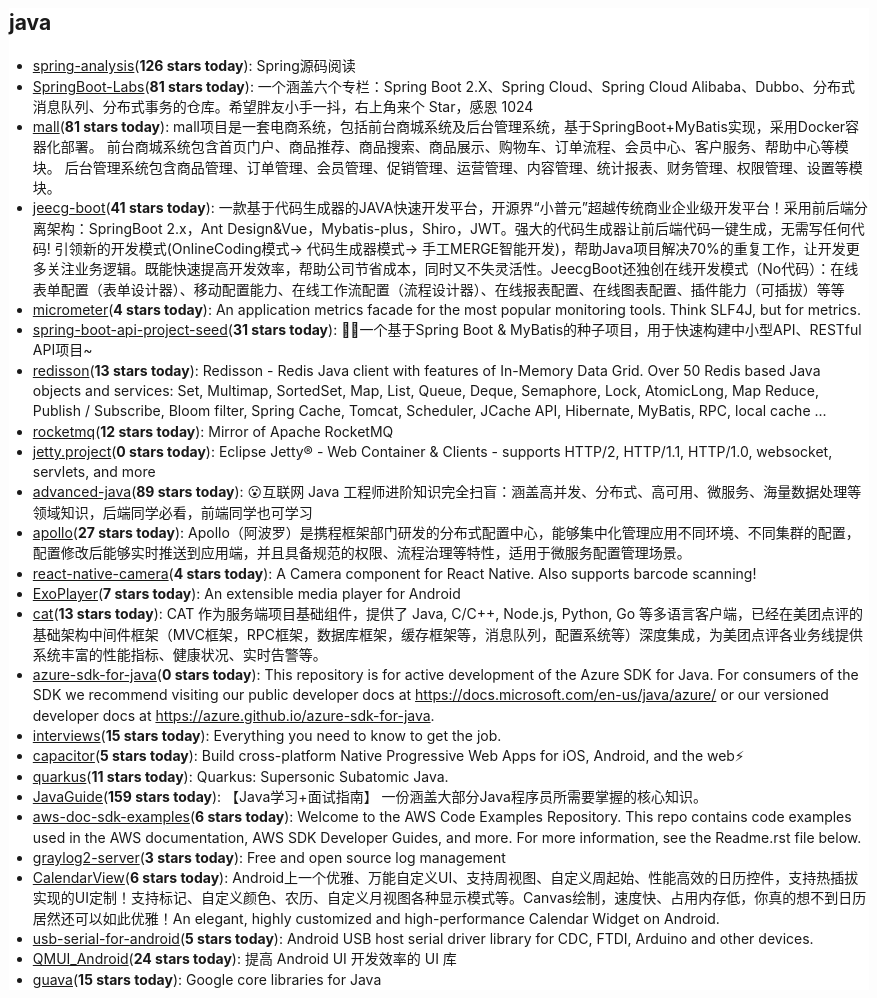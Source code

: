 ## java
+ [spring-analysis](https://github.com/seaswalker/spring-analysis)(**126 stars today**): Spring源码阅读
+ [SpringBoot-Labs](https://github.com/YunaiV/SpringBoot-Labs)(**81 stars today**): 一个涵盖六个专栏：Spring Boot 2.X、Spring Cloud、Spring Cloud Alibaba、Dubbo、分布式消息队列、分布式事务的仓库。希望胖友小手一抖，右上角来个 Star，感恩 1024
+ [mall](https://github.com/macrozheng/mall)(**81 stars today**): mall项目是一套电商系统，包括前台商城系统及后台管理系统，基于SpringBoot+MyBatis实现，采用Docker容器化部署。 前台商城系统包含首页门户、商品推荐、商品搜索、商品展示、购物车、订单流程、会员中心、客户服务、帮助中心等模块。 后台管理系统包含商品管理、订单管理、会员管理、促销管理、运营管理、内容管理、统计报表、财务管理、权限管理、设置等模块。
+ [jeecg-boot](https://github.com/zhangdaiscott/jeecg-boot)(**41 stars today**): 一款基于代码生成器的JAVA快速开发平台，开源界“小普元”超越传统商业企业级开发平台！采用前后端分离架构：SpringBoot 2.x，Ant Design&Vue，Mybatis-plus，Shiro，JWT。强大的代码生成器让前后端代码一键生成，无需写任何代码! 引领新的开发模式(OnlineCoding模式-> 代码生成器模式-> 手工MERGE智能开发)，帮助Java项目解决70%的重复工作，让开发更多关注业务逻辑。既能快速提高开发效率，帮助公司节省成本，同时又不失灵活性。JeecgBoot还独创在线开发模式（No代码）：在线表单配置（表单设计器）、移动配置能力、在线工作流配置（流程设计器）、在线报表配置、在线图表配置、插件能力（可插拔）等等
+ [micrometer](https://github.com/micrometer-metrics/micrometer)(**4 stars today**): An application metrics facade for the most popular monitoring tools. Think SLF4J, but for metrics.
+ [spring-boot-api-project-seed](https://github.com/lihengming/spring-boot-api-project-seed)(**31 stars today**): 🌱🚀一个基于Spring Boot & MyBatis的种子项目，用于快速构建中小型API、RESTful API项目~
+ [redisson](https://github.com/redisson/redisson)(**13 stars today**): Redisson - Redis Java client with features of In-Memory Data Grid. Over 50 Redis based Java objects and services: Set, Multimap, SortedSet, Map, List, Queue, Deque, Semaphore, Lock, AtomicLong, Map Reduce, Publish / Subscribe, Bloom filter, Spring Cache, Tomcat, Scheduler, JCache API, Hibernate, MyBatis, RPC, local cache ...
+ [rocketmq](https://github.com/apache/rocketmq)(**12 stars today**): Mirror of Apache RocketMQ
+ [jetty.project](https://github.com/eclipse/jetty.project)(**0 stars today**): Eclipse Jetty® - Web Container & Clients - supports HTTP/2, HTTP/1.1, HTTP/1.0, websocket, servlets, and more
+ [advanced-java](https://github.com/doocs/advanced-java)(**89 stars today**): 😮互联网 Java 工程师进阶知识完全扫盲：涵盖高并发、分布式、高可用、微服务、海量数据处理等领域知识，后端同学必看，前端同学也可学习
+ [apollo](https://github.com/ctripcorp/apollo)(**27 stars today**): Apollo（阿波罗）是携程框架部门研发的分布式配置中心，能够集中化管理应用不同环境、不同集群的配置，配置修改后能够实时推送到应用端，并且具备规范的权限、流程治理等特性，适用于微服务配置管理场景。
+ [react-native-camera](https://github.com/react-native-community/react-native-camera)(**4 stars today**): A Camera component for React Native. Also supports barcode scanning!
+ [ExoPlayer](https://github.com/google/ExoPlayer)(**7 stars today**): An extensible media player for Android
+ [cat](https://github.com/dianping/cat)(**13 stars today**): CAT 作为服务端项目基础组件，提供了 Java, C/C++, Node.js, Python, Go 等多语言客户端，已经在美团点评的基础架构中间件框架（MVC框架，RPC框架，数据库框架，缓存框架等，消息队列，配置系统等）深度集成，为美团点评各业务线提供系统丰富的性能指标、健康状况、实时告警等。
+ [azure-sdk-for-java](https://github.com/Azure/azure-sdk-for-java)(**0 stars today**): This repository is for active development of the Azure SDK for Java. For consumers of the SDK we recommend visiting our public developer docs at https://docs.microsoft.com/en-us/java/azure/ or our versioned developer docs at https://azure.github.io/azure-sdk-for-java.
+ [interviews](https://github.com/kdn251/interviews)(**15 stars today**): Everything you need to know to get the job.
+ [capacitor](https://github.com/ionic-team/capacitor)(**5 stars today**): Build cross-platform Native Progressive Web Apps for iOS, Android, and the web⚡️
+ [quarkus](https://github.com/quarkusio/quarkus)(**11 stars today**): Quarkus: Supersonic Subatomic Java.
+ [JavaGuide](https://github.com/Snailclimb/JavaGuide)(**159 stars today**): 【Java学习+面试指南】 一份涵盖大部分Java程序员所需要掌握的核心知识。
+ [aws-doc-sdk-examples](https://github.com/awsdocs/aws-doc-sdk-examples)(**6 stars today**): Welcome to the AWS Code Examples Repository. This repo contains code examples used in the AWS documentation, AWS SDK Developer Guides, and more. For more information, see the Readme.rst file below.
+ [graylog2-server](https://github.com/Graylog2/graylog2-server)(**3 stars today**): Free and open source log management
+ [CalendarView](https://github.com/huanghaibin-dev/CalendarView)(**6 stars today**): Android上一个优雅、万能自定义UI、支持周视图、自定义周起始、性能高效的日历控件，支持热插拔实现的UI定制！支持标记、自定义颜色、农历、自定义月视图各种显示模式等。Canvas绘制，速度快、占用内存低，你真的想不到日历居然还可以如此优雅！An elegant, highly customized and high-performance Calendar Widget on Android.
+ [usb-serial-for-android](https://github.com/mik3y/usb-serial-for-android)(**5 stars today**): Android USB host serial driver library for CDC, FTDI, Arduino and other devices.
+ [QMUI_Android](https://github.com/Tencent/QMUI_Android)(**24 stars today**): 提高 Android UI 开发效率的 UI 库
+ [guava](https://github.com/google/guava)(**15 stars today**): Google core libraries for Java
